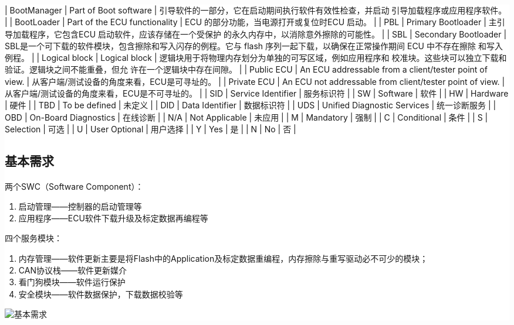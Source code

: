 | BootManager   | Part of Boot software                                    | 引导软件的一部分，它在启动期间执行软件有效性检查，并启动 引导加载程序或应用程序软件。 |
| BootLoader    | Part of the ECU functionality                            | ECU 的部分功能，当电源打开或复位时ECU 启动。                 |
| PBL           | Primary Bootloader                                       | 主引导加载程序，它包含ECU 启动软件，应该存储在一个受保护 的永久内存中，以消除意外擦除的可能性。 |
| SBL           | Secondary Bootloader                                     | SBL是一个可下载的软件模块，包含擦除和写入闪存的例程。它与 flash 序列一起下载，以确保在正常操作期间 ECU 中不存在擦除 和写入例程。 |
| Logical block | Logical block                                            | 逻辑块用于将物理内存划分为单独的可写区域，例如应用程序和 校准块。这些块可以独立下载和验证。逻辑块之间不能重叠，但允 许在一个逻辑块中存在间隙。 |
| Public ECU    | An ECU addressable from a client/tester point of view.   | 从客户端/测试设备的角度来看，ECU是可寻址的。                 |
| Private ECU   | An ECU not addressable from client/tester point of view. | 从客户端/测试设备的角度来看，ECU是不可寻址的。               |
| SID           | Service Identifier                                       | 服务标识符                                                   |
| SW            | Software                                                 | 软件                                                         |
| HW            | Hardware                                                 | 硬件                                                         |
| TBD           | To be defined                                            | 未定义                                                       |
| DID           | Data Identifier                                          | 数据标识符                                                   |
| UDS           | Unified Diagnostic Services                              | 统一诊断服务                                                 |
| OBD           | On-Board Diagnostics                                     | 在线诊断                                                     |
| N/A           | Not Applicable                                           | 未应用                                                       |
| M             | Mandatory                                                | 强制                                                         |
| C             | Conditional                                              | 条件                                                         |
| S             | Selection                                                | 可选                                                         |
| U             | User Optional                                            | 用户选择                                                     |
| Y             | Yes                                                      | 是                                                           |
| N             | No                                                       | 否                                                           |

## 基本需求

两个SWC（Software Component）：

1. 启动管理——控制器的启动管理等
2. 应用程序——ECU软件下载升级及标定数据再编程等

四个服务模块：

1. 内存管理——软件更新主要是将Flash中的Application及标定数据重编程，内存擦除与重写驱动必不可少的模块；
2. CAN协议栈——软件更新媒介
3. 看门狗模块——软件运行保护
4. 安全模块——软件数据保护，下载数据校验等

![基本需求](https://gitlab.com/18355291538/picture/-/raw/main/pictures/2024/10/11_8_56_5_202410110856024.png)
